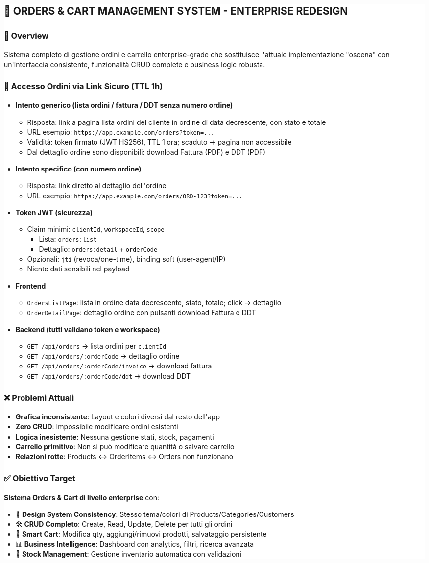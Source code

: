 ## 🛒 **ORDERS & CART MANAGEMENT SYSTEM - ENTERPRISE REDESIGN**

### **🎯 Overview**

Sistema completo di gestione ordini e carrello enterprise-grade che sostituisce l'attuale implementazione "oscena" con un'interfaccia consistente, funzionalità CRUD complete e business logic robusta.

### **🔗 Accesso Ordini via Link Sicuro (TTL 1h)**

- **Intento generico (lista ordini / fattura / DDT senza numero ordine)**

  - Risposta: link a pagina lista ordini del cliente in ordine di data decrescente, con stato e totale
  - URL esempio: `https://app.example.com/orders?token=...`
  - Validità: token firmato (JWT HS256), TTL 1 ora; scaduto → pagina non accessibile
  - Dal dettaglio ordine sono disponibili: download Fattura (PDF) e DDT (PDF)

- **Intento specifico (con numero ordine)**

  - Risposta: link diretto al dettaglio dell'ordine
  - URL esempio: `https://app.example.com/orders/ORD-123?token=...`

- **Token JWT (sicurezza)**

  - Claim minimi: `clientId`, `workspaceId`, `scope`
    - Lista: `orders:list`
    - Dettaglio: `orders:detail` + `orderCode`
  - Opzionali: `jti` (revoca/one-time), binding soft (user-agent/IP)
  - Niente dati sensibili nel payload

- **Frontend**

  - `OrdersListPage`: lista in ordine data decrescente, stato, totale; click → dettaglio
  - `OrderDetailPage`: dettaglio ordine con pulsanti download Fattura e DDT

- **Backend (tutti validano token e workspace)**
  - `GET /api/orders` → lista ordini per `clientId`
  - `GET /api/orders/:orderCode` → dettaglio ordine
  - `GET /api/orders/:orderCode/invoice` → download fattura
  - `GET /api/orders/:orderCode/ddt` → download DDT

### **❌ Problemi Attuali**

- **Grafica inconsistente**: Layout e colori diversi dal resto dell'app
- **Zero CRUD**: Impossibile modificare ordini esistenti
- **Logica inesistente**: Nessuna gestione stati, stock, pagamenti
- **Carrello primitivo**: Non si può modificare quantità o salvare carrello
- **Relazioni rotte**: Products ↔ OrderItems ↔ Orders non funzionano

### **✅ Obiettivo Target**

**Sistema Orders & Cart di livello enterprise** con:

- 🎨 **Design System Consistency**: Stesso tema/colori di Products/Categories/Customers
- 🛠️ **CRUD Completo**: Create, Read, Update, Delete per tutti gli ordini
- 🛒 **Smart Cart**: Modifica qty, aggiungi/rimuovi prodotti, salvataggio persistente
- 📊 **Business Intelligence**: Dashboard con analytics, filtri, ricerca avanzata
- 🔄 **Stock Management**: Gestione inventario automatica con validazioni
